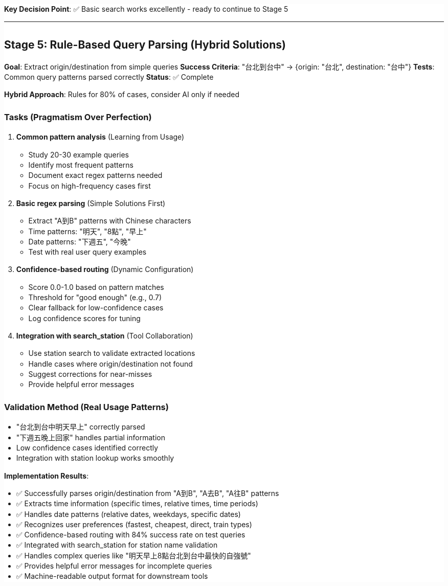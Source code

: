 **Key Decision Point**: ✅ Basic search works excellently - ready to continue to Stage 5

---

## Stage 5: Rule-Based Query Parsing (Hybrid Solutions)

**Goal**: Extract origin/destination from simple queries
**Success Criteria**: "台北到台中" → {origin: "台北", destination: "台中"}
**Tests**: Common query patterns parsed correctly
**Status**: ✅ Complete

**Hybrid Approach**: Rules for 80% of cases, consider AI only if needed

### Tasks (Pragmatism Over Perfection)

1. **Common pattern analysis** (Learning from Usage)
   - Study 20-30 example queries
   - Identify most frequent patterns
   - Document exact regex patterns needed
   - Focus on high-frequency cases first

2. **Basic regex parsing** (Simple Solutions First)
   - Extract "A到B" patterns with Chinese characters
   - Time patterns: "明天", "8點", "早上"
   - Date patterns: "下週五", "今晚"
   - Test with real user query examples

3. **Confidence-based routing** (Dynamic Configuration)
   - Score 0.0-1.0 based on pattern matches
   - Threshold for "good enough" (e.g., 0.7)
   - Clear fallback for low-confidence cases
   - Log confidence scores for tuning

4. **Integration with search_station** (Tool Collaboration)
   - Use station search to validate extracted locations
   - Handle cases where origin/destination not found
   - Suggest corrections for near-misses
   - Provide helpful error messages

### Validation Method (Real Usage Patterns)

- "台北到台中明天早上" correctly parsed
- "下週五晚上回家" handles partial information
- Low confidence cases identified correctly
- Integration with station lookup works smoothly

**Implementation Results**:

- ✅ Successfully parses origin/destination from "A到B", "A去B", "A往B" patterns
- ✅ Extracts time information (specific times, relative times, time periods)
- ✅ Handles date patterns (relative dates, weekdays, specific dates)
- ✅ Recognizes user preferences (fastest, cheapest, direct, train types)
- ✅ Confidence-based routing with 84% success rate on test queries
- ✅ Integrated with search_station for station name validation
- ✅ Handles complex queries like "明天早上8點台北到台中最快的自強號"
- ✅ Provides helpful error messages for incomplete queries
- ✅ Machine-readable output format for downstream tools
